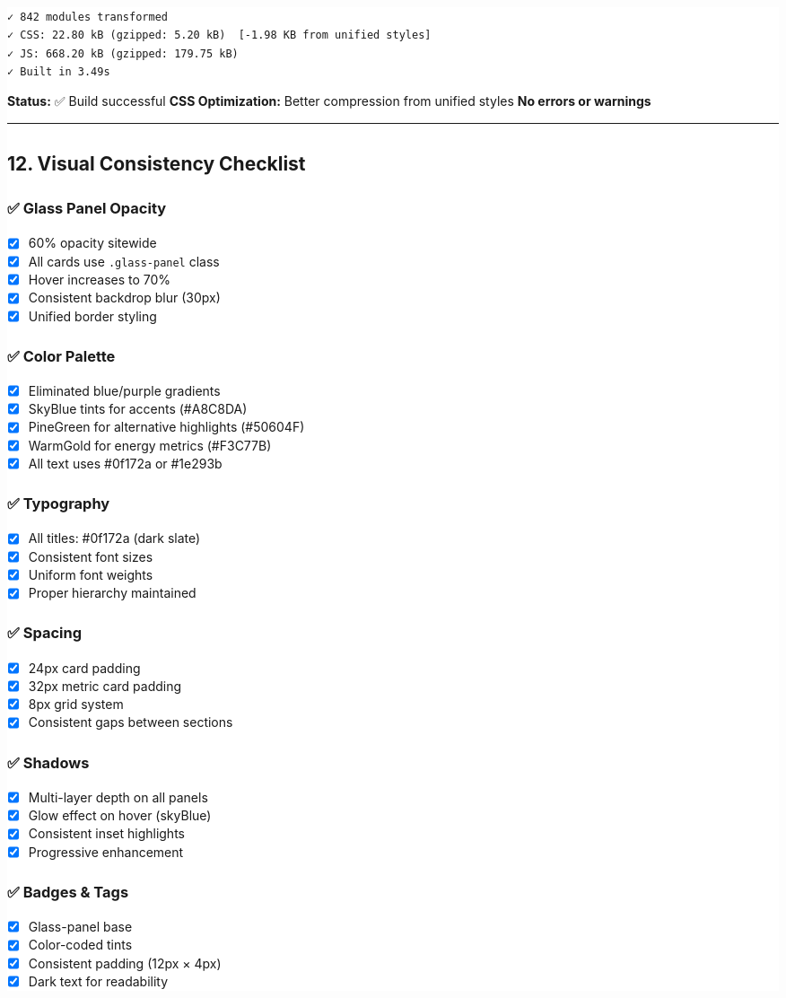 ```
✓ 842 modules transformed
✓ CSS: 22.80 kB (gzipped: 5.20 kB)  [-1.98 KB from unified styles]
✓ JS: 668.20 kB (gzipped: 179.75 kB)
✓ Built in 3.49s
```

**Status:** ✅ Build successful
**CSS Optimization:** Better compression from unified styles
**No errors or warnings**

---

## 12. Visual Consistency Checklist

### ✅ Glass Panel Opacity
- [x] 60% opacity sitewide
- [x] All cards use `.glass-panel` class
- [x] Hover increases to 70%
- [x] Consistent backdrop blur (30px)
- [x] Unified border styling

### ✅ Color Palette
- [x] Eliminated blue/purple gradients
- [x] SkyBlue tints for accents (#A8C8DA)
- [x] PineGreen for alternative highlights (#50604F)
- [x] WarmGold for energy metrics (#F3C77B)
- [x] All text uses #0f172a or #1e293b

### ✅ Typography
- [x] All titles: #0f172a (dark slate)
- [x] Consistent font sizes
- [x] Uniform font weights
- [x] Proper hierarchy maintained

### ✅ Spacing
- [x] 24px card padding
- [x] 32px metric card padding
- [x] 8px grid system
- [x] Consistent gaps between sections

### ✅ Shadows
- [x] Multi-layer depth on all panels
- [x] Glow effect on hover (skyBlue)
- [x] Consistent inset highlights
- [x] Progressive enhancement

### ✅ Badges & Tags
- [x] Glass-panel base
- [x] Color-coded tints
- [x] Consistent padding (12px × 4px)
- [x] Dark text for readability
